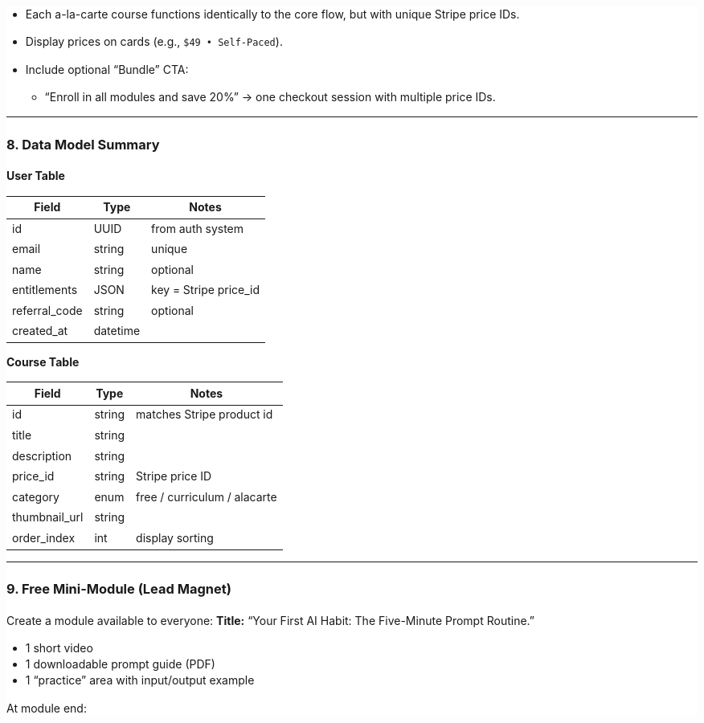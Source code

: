 * Each a-la-carte course functions identically to the core flow, but with unique Stripe price IDs.
* Display prices on cards (e.g., `$49 • Self-Paced`).
* Include optional “Bundle” CTA:

  * “Enroll in all modules and save 20%” → one checkout session with multiple price IDs.

---

### 8. Data Model Summary

**User Table**

| Field         | Type     | Notes                 |
| ------------- | -------- | --------------------- |
| id            | UUID     | from auth system      |
| email         | string   | unique                |
| name          | string   | optional              |
| entitlements  | JSON     | key = Stripe price_id |
| referral_code | string   | optional              |
| created_at    | datetime |                       |

**Course Table**

| Field         | Type   | Notes                        |
| ------------- | ------ | ---------------------------- |
| id            | string | matches Stripe product id    |
| title         | string |                              |
| description   | string |                              |
| price_id      | string | Stripe price ID              |
| category      | enum   | free / curriculum / alacarte |
| thumbnail_url | string |                              |
| order_index   | int    | display sorting              |

---

### 9. Free Mini-Module (Lead Magnet)

Create a module available to everyone:
**Title:** “Your First AI Habit: The Five-Minute Prompt Routine.”

* 1 short video
* 1 downloadable prompt guide (PDF)
* 1 “practice” area with input/output example

At module end:
